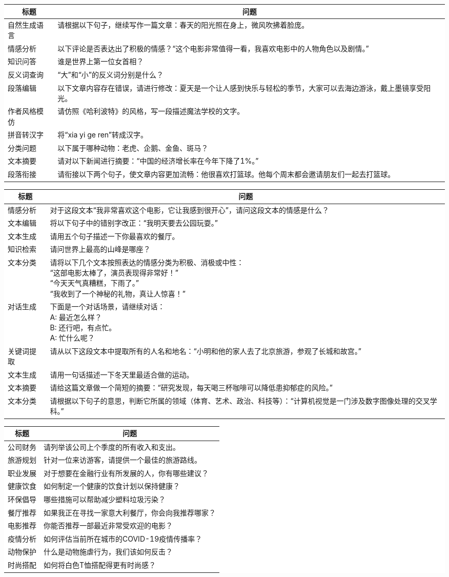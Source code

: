 |标题|问题|
|---|---|
|自然生成语言|请根据以下句子，继续写作一篇文章：春天的阳光照在身上，微风吹拂着脸庞。|
|情感分析|以下评论是否表达出了积极的情感？“这个电影非常值得一看，我喜欢电影中的人物角色以及剧情。”|
|知识问答|谁是世界上第一位女首相？|
|反义词查询|“大”和“小”的反义词分别是什么？|
|段落编辑|以下文章内容存在错误，请进行修改：夏天是一个让人感到快乐与轻松的季节，大家可以去海边游泳，戴上墨镜享受阳光。|
|作者风格模仿|请仿照《哈利波特》的风格，写一段描述魔法学校的文字。|
|拼音转汉字|将“xia yi ge ren”转成汉字。|
|分类问题|以下属于哪种动物：老虎、企鹅、金鱼、斑马？|
|文本摘要|请对以下新闻进行摘要：“中国的经济增长率在今年下降了1%。”|
|段落衔接|请衔接以下两个句子，使文章内容更加流畅：他很喜欢打篮球。他每个周末都会邀请朋友们一起去打篮球。|

| 标题 | 问题 |
| --- | --- |
| 情感分析 | 对于这段文本“我非常喜欢这个电影，它让我感到很开心”，请问这段文本的情感是什么？ |
| 文本编辑 | 将以下句子中的错别字改正：“我明天要去公园玩耍。” |
| 文本生成 | 请用五个句子描述一下你最喜欢的餐厅。 |
| 知识检索 | 请问世界上最高的山峰是哪座？ |
| 文本分类 | 请将以下几个文本按照表达的情感分类为积极、消极或中性：<br> “这部电影太棒了，演员表现得非常好！”<br>“今天天气真糟糕，下雨了。”<br>“我收到了一个神秘的礼物，真让人惊喜！”|
| 对话生成 | 下面是一个对话场景，请继续对话：<br> A: 最近怎么样？<br>B: 还行吧，有点忙。<br>A: 忙什么呢？ |
| 关键词提取 | 请从以下这段文本中提取所有的人名和地名：“小明和他的家人去了北京旅游，参观了长城和故宫。” |
| 文本生成 | 请用一句话描述一下冬天里最适合做的运动。 |
| 文本摘要 | 请给这篇文章做一个简短的摘要：“研究发现，每天喝三杯咖啡可以降低患抑郁症的风险。” |
| 文本分类 | 请根据以下句子的意思，判断它所属的领域（体育、艺术、政治、科技等）：“计算机视觉是一门涉及数字图像处理的交叉学科。” |

| 标题 | 问题 |
| --- | --- |
| 公司财务 | 请列举该公司上个季度的所有收入和支出。 |
| 旅游规划 | 针对一位来访游客，请提供一个最佳的旅游路线。 |
| 职业发展 | 对于想要在金融行业有所发展的人，你有哪些建议？ |
| 健康饮食 | 如何制定一个健康的饮食计划以保持健康？ |
| 环保倡导 | 哪些措施可以帮助减少塑料垃圾污染？ |
| 餐厅推荐 | 如果我正在寻找一家意大利餐厅，你会向我推荐哪家？ |
| 电影推荐 | 你能否推荐一部最近非常受欢迎的电影？ |
| 疫情分析 | 如何评估当前所在城市的COVID-19疫情传播率？ |
| 动物保护 | 什么是动物施虐行为，我们该如何反击？ |
| 时尚搭配 | 如何将白色T恤搭配得更有时尚感？ |

